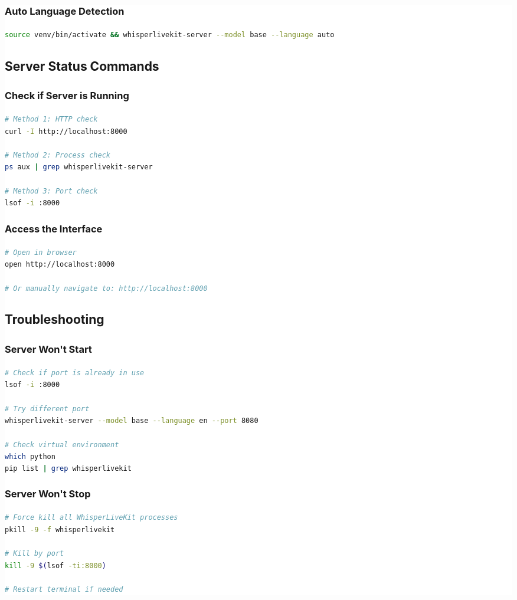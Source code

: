### Auto Language Detection
```bash
source venv/bin/activate && whisperlivekit-server --model base --language auto
```

## Server Status Commands

### Check if Server is Running
```bash
# Method 1: HTTP check
curl -I http://localhost:8000

# Method 2: Process check
ps aux | grep whisperlivekit-server

# Method 3: Port check
lsof -i :8000
```

### Access the Interface
```bash
# Open in browser
open http://localhost:8000

# Or manually navigate to: http://localhost:8000
```

## Troubleshooting

### Server Won't Start
```bash
# Check if port is already in use
lsof -i :8000

# Try different port
whisperlivekit-server --model base --language en --port 8080

# Check virtual environment
which python
pip list | grep whisperlivekit
```

### Server Won't Stop
```bash
# Force kill all WhisperLiveKit processes
pkill -9 -f whisperlivekit

# Kill by port
kill -9 $(lsof -ti:8000)

# Restart terminal if needed
```

